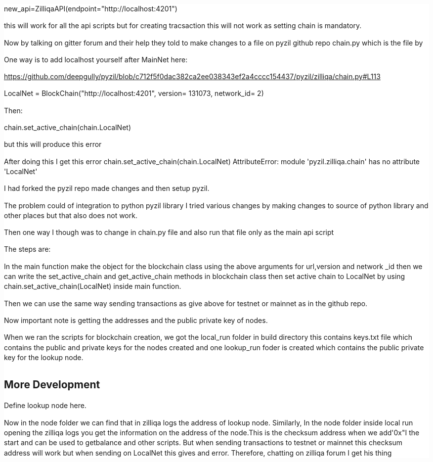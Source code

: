 new_api=ZilliqaAPI(endpoint="http://localhost:4201")

this will work for all the api scripts but for creating tracsaction this will not work as setting chain is mandatory.

Now by talking on gitter forum and their help they told to make changes to a file on pyzil github repo chain.py which is the file by

One way is to add localhost yourself after MainNet here:

https://github.com/deepgully/pyzil/blob/c712f5f0dac382ca2ee038343ef2a4cccc154437/pyzil/zilliqa/chain.py#L113

LocalNet = BlockChain("http://localhost:4201", version= 131073, network_id= 2)

Then:

chain.set_active_chain(chain.LocalNet)

but this will produce this error

After doing this I get this error chain.set_active_chain(chain.LocalNet) AttributeError: module 'pyzil.zilliqa.chain' has no attribute 'LocalNet'

I had forked the pyzil repo made changes and then setup pyzil.

The problem could of integration to python pyzil library I tried various changes by making changes to source of python library and other places but that also does not work.

Then one way I though was to change in chain.py file and also run that file only as the main api script

The steps are:

In the main function make the object for the blockchain class using the above arguments for url,version and network _id then we can write the set_active_chain and get_active_chain methods in blockchain class then set active chain to LocalNet by using chain.set_active_chain(LocalNet) inside main function.

Then we can use the same way sending transactions as give above for testnet or mainnet as in the github repo.

Now important note is getting the addresses and the public private key of nodes.

When we ran the scripts for blockchain creation, we got the local_run folder in build directory this contains keys.txt file which contains the public and private keys for the nodes created and one lookup_run foder is created which contains the public private key for the lookup node.




## More Development 

Define lookup node here.

Now in the node folder we can find that in zilliqa logs the address of lookup node. Similarly, In the node folder inside local run opening the zilliqa logs you get the information on the address of the node.This is the checksum address when we add'0x"I the start and can be used to getbalance and other scripts. But when sending transactions to testnet or mainnet this checksum address will work but when sending on LocalNet this gives and error. Therefore, chatting on zilliqa forum I get his thing
